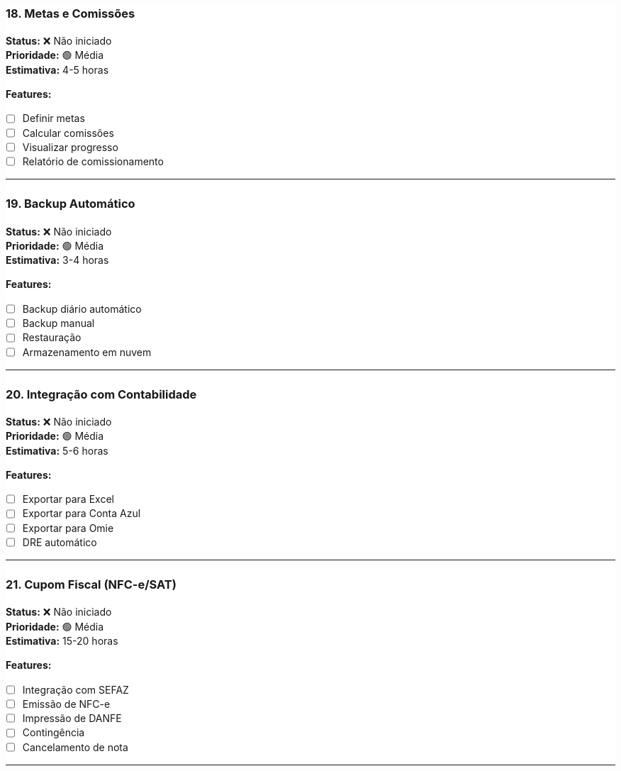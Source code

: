 ### 18. Metas e Comissões
**Status:** ❌ Não iniciado  
**Prioridade:** 🟢 Média  
**Estimativa:** 4-5 horas

**Features:**
- [ ] Definir metas
- [ ] Calcular comissões
- [ ] Visualizar progresso
- [ ] Relatório de comissionamento

---

### 19. Backup Automático
**Status:** ❌ Não iniciado  
**Prioridade:** 🟢 Média  
**Estimativa:** 3-4 horas

**Features:**
- [ ] Backup diário automático
- [ ] Backup manual
- [ ] Restauração
- [ ] Armazenamento em nuvem

---

### 20. Integração com Contabilidade
**Status:** ❌ Não iniciado  
**Prioridade:** 🟢 Média  
**Estimativa:** 5-6 horas

**Features:**
- [ ] Exportar para Excel
- [ ] Exportar para Conta Azul
- [ ] Exportar para Omie
- [ ] DRE automático

---

### 21. Cupom Fiscal (NFC-e/SAT)
**Status:** ❌ Não iniciado  
**Prioridade:** 🟢 Média  
**Estimativa:** 15-20 horas

**Features:**
- [ ] Integração com SEFAZ
- [ ] Emissão de NFC-e
- [ ] Impressão de DANFE
- [ ] Contingência
- [ ] Cancelamento de nota

---
